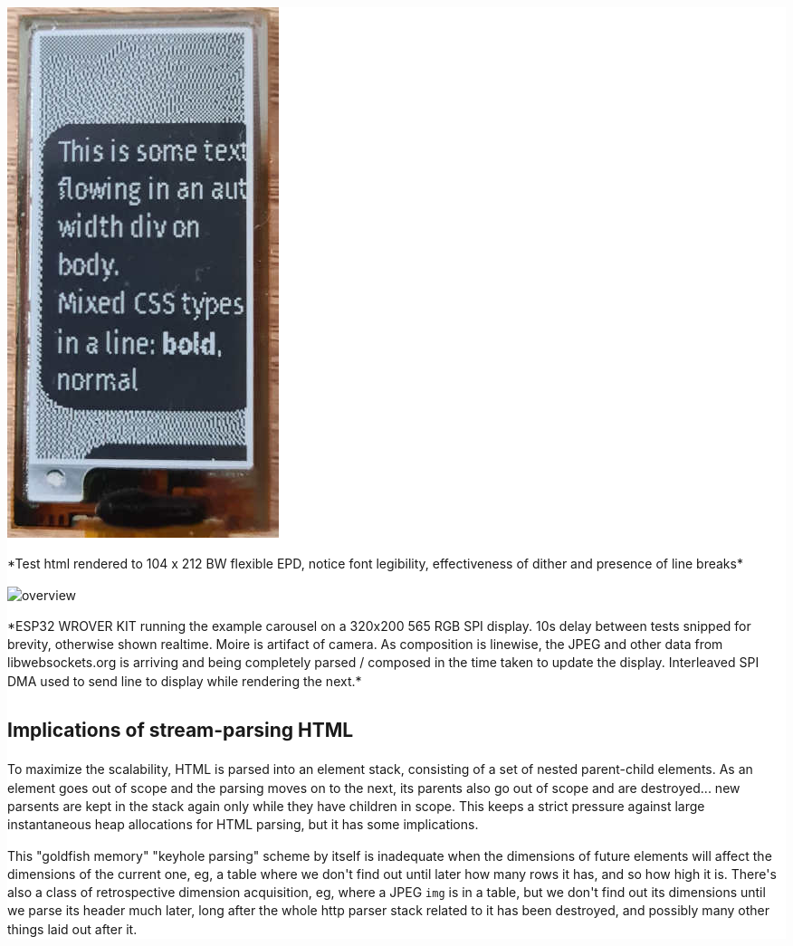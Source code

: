 ![overview](../doc-assets/lhp-epd-flex-104.jpg)
<figcaption>*Test html rendered to 104 x 212 BW flexible EPD, notice font legibility, effectiveness of dither and presence of line breaks*</figcaption>

![overview](https://libwebsockets.org/wrover-boot.gif)
<figcaption>*ESP32 WROVER KIT running the example carousel on a 320x200 565 RGB SPI display.  10s delay between tests snipped for brevity, otherwise shown realtime.  Moire is artifact of camera.  As composition is linewise, the JPEG and other data from libwebsockets.org is arriving and being completely parsed / composed in the time taken to update the display.  Interleaved SPI DMA used to send line to display while rendering the next.*</figcaption>

## Implications of stream-parsing HTML

To maximize the scalability, HTML is parsed into an element stack, consisting
of a set of nested parent-child elements.  As an element goes out of scope and
the parsing moves on to the next, its parents also go out of scope and are
destroyed... new parsents are kept in the stack again only while they have
children in scope.  This keeps a strict pressure against large instantaneous
heap allocations for HTML parsing, but it has some implications.

This "goldfish memory" "keyhole parsing" scheme by itself is inadequate when the
dimensions of future elements will affect the dimensions of the current one, eg,
a table where we don't find out until later how many rows it has, and so how
high it is.  There's also a class of retrospective dimension acquisition, eg,
where a JPEG `img` is in a table, but we don't find out its dimensions until we
parse its header much later, long after the whole http parser stack related to
it has been destroyed, and possibly many other things laid out after it.
